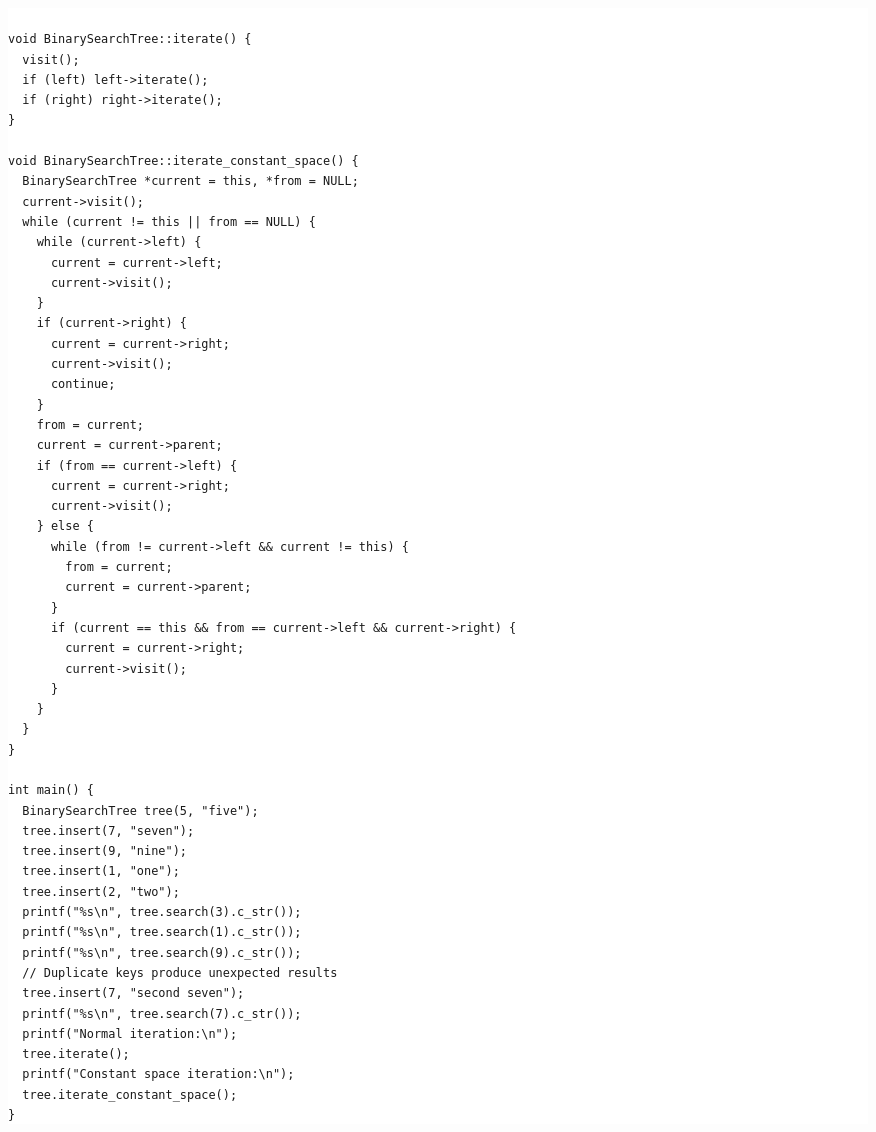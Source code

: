 ```

void BinarySearchTree::iterate() {
  visit();
  if (left) left->iterate();
  if (right) right->iterate();
}

void BinarySearchTree::iterate_constant_space() {
  BinarySearchTree *current = this, *from = NULL;
  current->visit();
  while (current != this || from == NULL) {
    while (current->left) {
      current = current->left;
      current->visit();
    }
    if (current->right) {
      current = current->right;
      current->visit();
      continue;
    }
    from = current;
    current = current->parent;
    if (from == current->left) {
      current = current->right;
      current->visit();
    } else {
      while (from != current->left && current != this) {
        from = current;
        current = current->parent;
      }
      if (current == this && from == current->left && current->right) {
        current = current->right;
        current->visit();
      }
    }
  }
}

int main() {
  BinarySearchTree tree(5, "five");
  tree.insert(7, "seven");
  tree.insert(9, "nine");
  tree.insert(1, "one");
  tree.insert(2, "two");
  printf("%s\n", tree.search(3).c_str());
  printf("%s\n", tree.search(1).c_str());
  printf("%s\n", tree.search(9).c_str());
  // Duplicate keys produce unexpected results
  tree.insert(7, "second seven");
  printf("%s\n", tree.search(7).c_str());
  printf("Normal iteration:\n");
  tree.iterate();
  printf("Constant space iteration:\n");
  tree.iterate_constant_space();
} 
```
